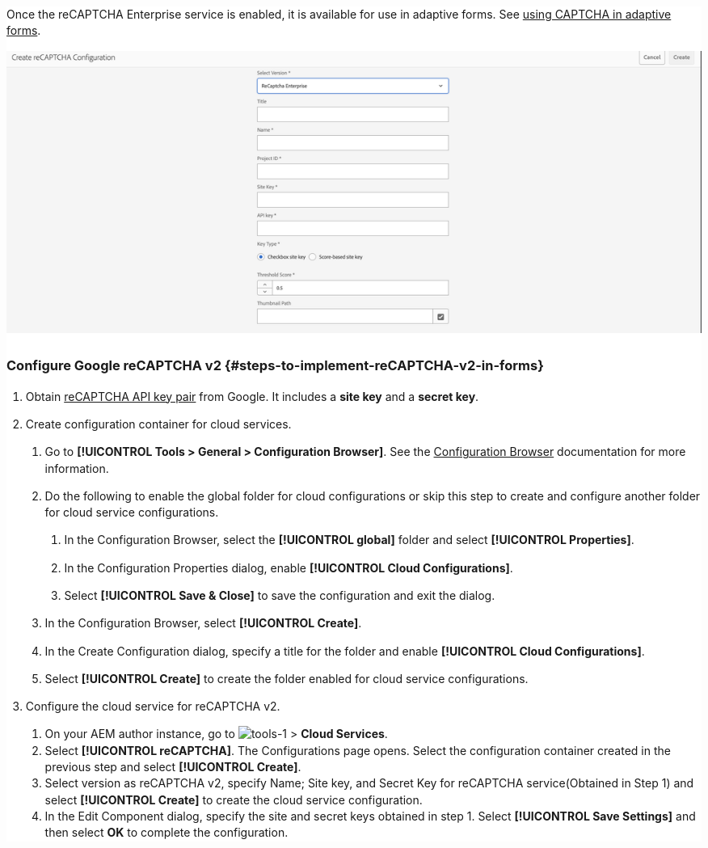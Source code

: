 Once the reCAPTCHA Enterprise service is enabled, it is available for use in adaptive forms. See [using CAPTCHA in adaptive forms](#using-reCAPTCHA).

![reCAPTCHA Enterprise](/help/forms/using/assets/recaptcha1-enterprise.png)


### Configure Google reCAPTCHA v2 {#steps-to-implement-reCAPTCHA-v2-in-forms}

1. Obtain [reCAPTCHA API key pair](https://www.google.com/recaptcha/admin) from Google. It includes a **site key** and a **secret key**.
1. Create configuration container for cloud services. 
    1. Go to **[!UICONTROL Tools > General > Configuration Browser]**. See the [Configuration Browser](/help/sites-administering/configurations.md) documentation for more information.
    1. Do the following to enable the global folder for cloud configurations or skip this step to create and configure another folder for cloud service configurations.

        1. In the Configuration Browser, select the **[!UICONTROL global]** folder and select **[!UICONTROL Properties]**.

        1. In the Configuration Properties dialog, enable **[!UICONTROL Cloud Configurations]**.
        1. Select **[!UICONTROL Save & Close]** to save the configuration and exit the dialog.

    1. In the Configuration Browser, select **[!UICONTROL Create]**.
    1. In the Create Configuration dialog, specify a title for the folder and enable **[!UICONTROL Cloud Configurations]**.
    1. Select **[!UICONTROL Create]** to create the folder enabled for cloud service configurations.

1. Configure the cloud service for reCAPTCHA v2.

    1. On your AEM author instance, go to ![tools-1](assets/tools-1.png) &gt; **Cloud Services**.
    1. Select **[!UICONTROL reCAPTCHA]**. The Configurations page opens. Select the configuration container created in the previous step and select **[!UICONTROL Create]**.
    1. Select version as reCAPTCHA v2, specify Name; Site key, and Secret Key for reCAPTCHA service(Obtained in Step 1) and select **[!UICONTROL Create]** to create the cloud service configuration.
    1. In the Edit Component dialog, specify the site and secret keys obtained in step 1. Select **[!UICONTROL Save Settings]** and then select **OK** to complete the configuration.
